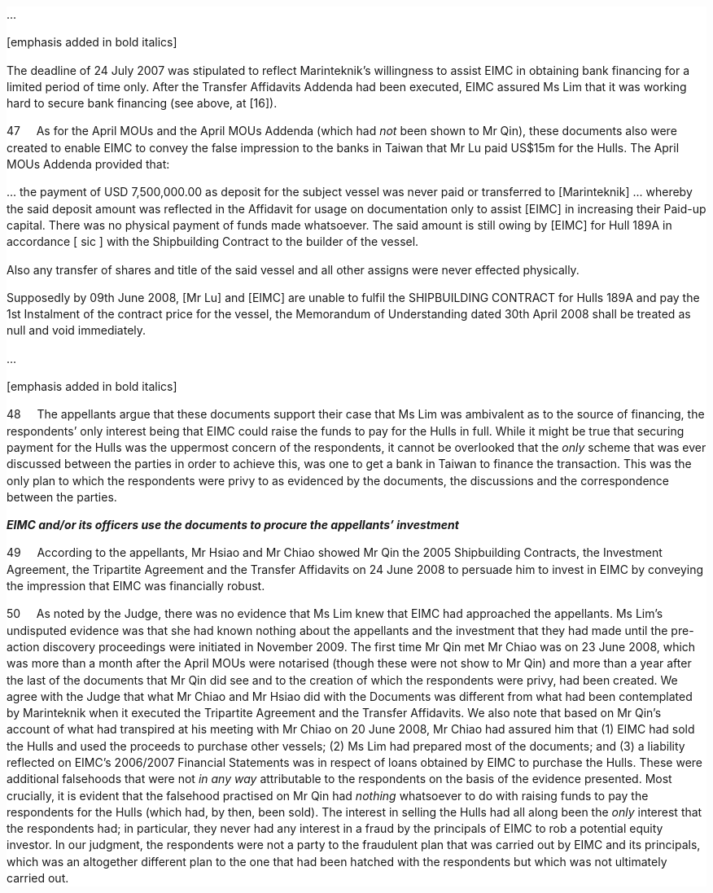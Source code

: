  ... 

 [emphasis added in bold italics] 

The deadline of 24 July 2007 was stipulated to reflect Marinteknik’s willingness to assist EIMC in obtaining bank financing for a limited period of time only. After the Transfer Affidavits Addenda had been executed, EIMC assured Ms Lim that it was working hard to secure bank financing (see above, at [16]). 

47     As for the April MOUs and the April MOUs Addenda (which had _not_ been shown to Mr Qin), these documents also were created to enable EIMC to convey the false impression to the banks in Taiwan that Mr Lu paid US$15m for the Hulls. The April MOUs Addenda provided that: 

 ... the payment of USD 7,500,000.00 as deposit for the subject vessel was never paid or transferred to [Marinteknik] ... whereby the said deposit amount was reflected in the Affidavit for usage on documentation only to assist [EIMC] in increasing their Paid-up capital. There was no physical payment of funds made whatsoever. The said amount is still owing by [EIMC] for Hull 189A in accordance [ sic ] with the Shipbuilding Contract to the builder of the vessel. 

 Also any transfer of shares and title of the said vessel and all other assigns were never effected physically. 

 Supposedly by 09th June 2008, [Mr Lu] and [EIMC] are unable to fulfil the SHIPBUILDING CONTRACT for Hulls 189A and pay the 1st Instalment of the contract price for the vessel, the Memorandum of Understanding dated 30th April 2008 shall be treated as null and void immediately. 

 ... 

 [emphasis added in bold italics] 

48     The appellants argue that these documents support their case that Ms Lim was ambivalent as to the source of financing, the respondents’ only interest being that EIMC could raise the funds to pay for the Hulls in full. While it might be true that securing payment for the Hulls was the uppermost concern of the respondents, it cannot be overlooked that the _only_ scheme that was ever discussed between the parties in order to achieve this, was one to get a bank in Taiwan to finance the transaction. This was the only plan to which the respondents were privy to as evidenced by the documents, the discussions and the correspondence between the parties. 

**_EIMC and/or its officers use the documents to procure the appellants’ investment_** 


49     According to the appellants, Mr Hsiao and Mr Chiao showed Mr Qin the 2005 Shipbuilding Contracts, the Investment Agreement, the Tripartite Agreement and the Transfer Affidavits on 24 June 2008 to persuade him to invest in EIMC by conveying the impression that EIMC was financially robust. 

50     As noted by the Judge, there was no evidence that Ms Lim knew that EIMC had approached the appellants. Ms Lim’s undisputed evidence was that she had known nothing about the appellants and the investment that they had made until the pre-action discovery proceedings were initiated in November 2009. The first time Mr Qin met Mr Chiao was on 23 June 2008, which was more than a month after the April MOUs were notarised (though these were not show to Mr Qin) and more than a year after the last of the documents that Mr Qin did see and to the creation of which the respondents were privy, had been created. We agree with the Judge that what Mr Chiao and Mr Hsiao did with the Documents was different from what had been contemplated by Marinteknik when it executed the Tripartite Agreement and the Transfer Affidavits. We also note that based on Mr Qin’s account of what had transpired at his meeting with Mr Chiao on 20 June 2008, Mr Chiao had assured him that (1) EIMC had sold the Hulls and used the proceeds to purchase other vessels; (2) Ms Lim had prepared most of the documents; and (3) a liability reflected on EIMC’s 2006/2007 Financial Statements was in respect of loans obtained by EIMC to purchase the Hulls. These were additional falsehoods that were not _in any way_ attributable to the respondents on the basis of the evidence presented. Most crucially, it is evident that the falsehood practised on Mr Qin had _nothing_ whatsoever to do with raising funds to pay the respondents for the Hulls (which had, by then, been sold). The interest in selling the Hulls had all along been the _only_ interest that the respondents had; in particular, they never had any interest in a fraud by the principals of EIMC to rob a potential equity investor. In our judgment, the respondents were not a party to the fraudulent plan that was carried out by EIMC and its principals, which was an altogether different plan to the one that had been hatched with the respondents but which was not ultimately carried out. 
